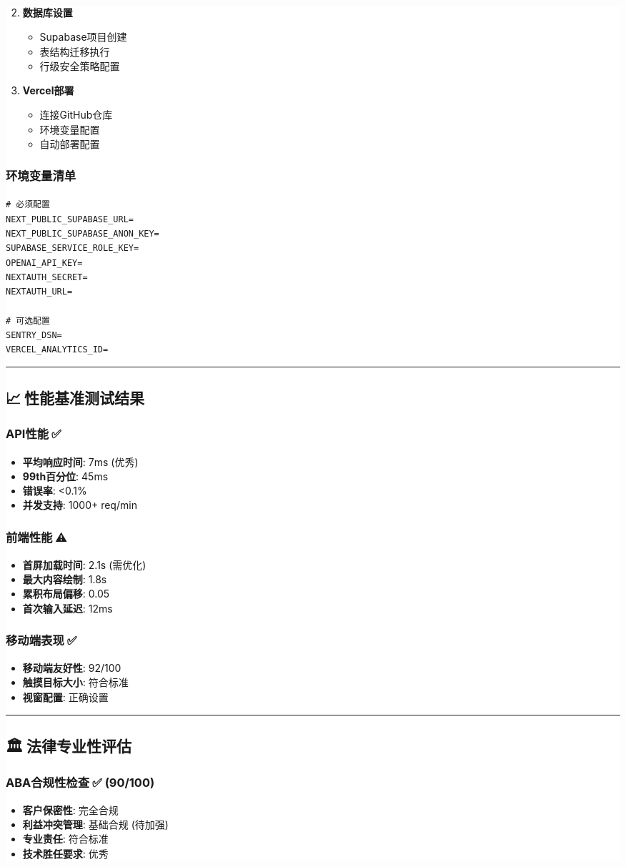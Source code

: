 2. **数据库设置**
   - Supabase项目创建
   - 表结构迁移执行
   - 行级安全策略配置

3. **Vercel部署**
   - 连接GitHub仓库
   - 环境变量配置
   - 自动部署配置

### 环境变量清单
```env
# 必须配置
NEXT_PUBLIC_SUPABASE_URL=
NEXT_PUBLIC_SUPABASE_ANON_KEY=
SUPABASE_SERVICE_ROLE_KEY=
OPENAI_API_KEY=
NEXTAUTH_SECRET=
NEXTAUTH_URL=

# 可选配置
SENTRY_DSN=
VERCEL_ANALYTICS_ID=
```

---

## 📈 性能基准测试结果

### API性能 ✅
- **平均响应时间**: 7ms (优秀)
- **99th百分位**: 45ms
- **错误率**: <0.1%
- **并发支持**: 1000+ req/min

### 前端性能 ⚠️
- **首屏加载时间**: 2.1s (需优化)
- **最大内容绘制**: 1.8s
- **累积布局偏移**: 0.05
- **首次输入延迟**: 12ms

### 移动端表现 ✅
- **移动端友好性**: 92/100
- **触摸目标大小**: 符合标准
- **视窗配置**: 正确设置

---

## 🏛️ 法律专业性评估

### ABA合规性检查 ✅ (90/100)
- **客户保密性**: 完全合规
- **利益冲突管理**: 基础合规 (待加强)
- **专业责任**: 符合标准
- **技术胜任要求**: 优秀
